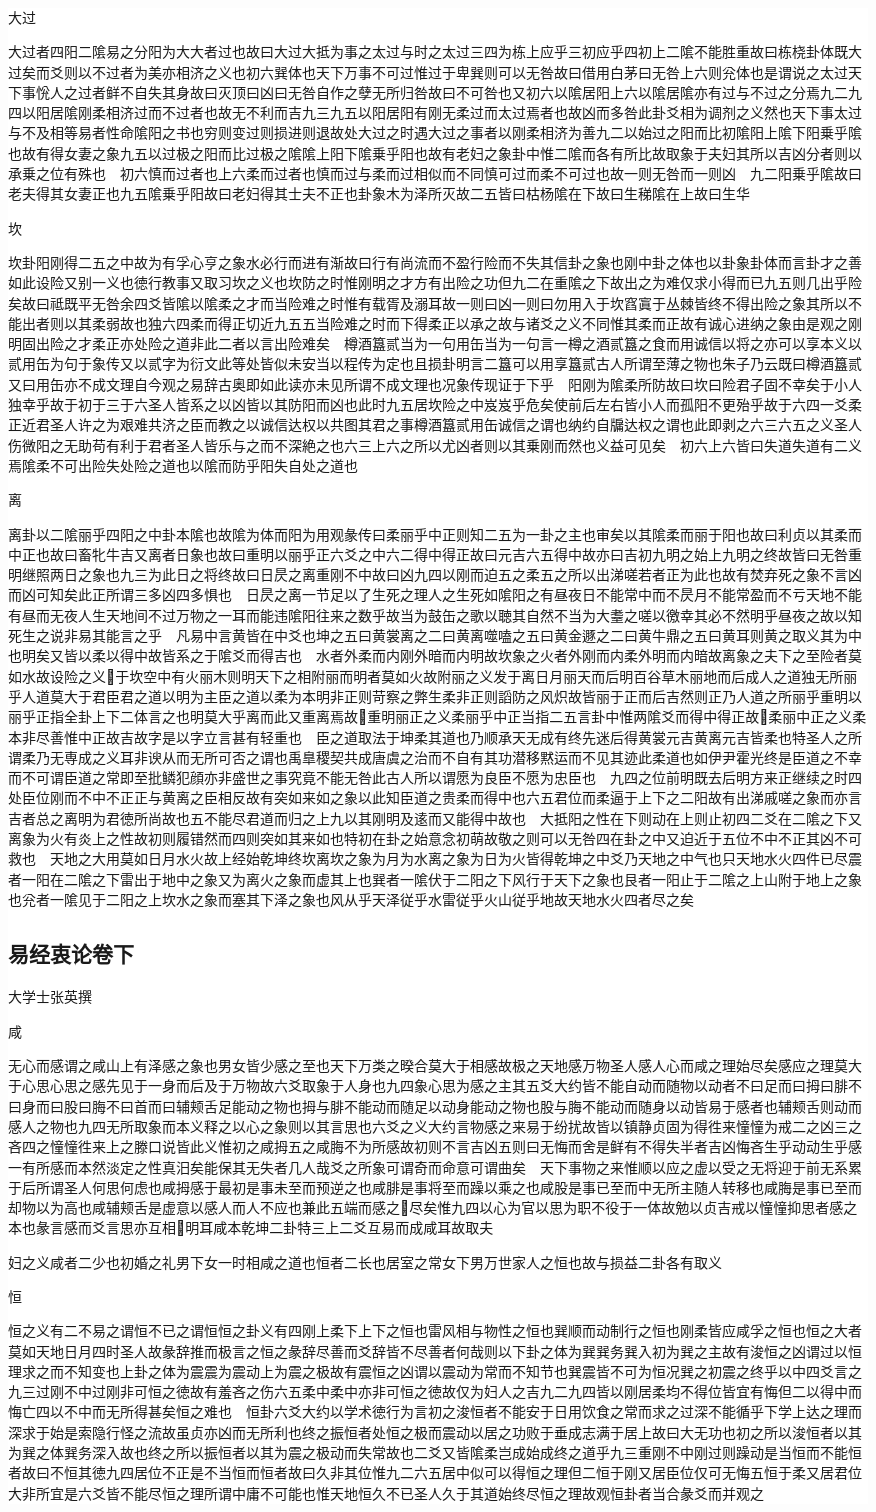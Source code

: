 大过  

大过者四阳二隂易之分阳为大大者过也故曰大过大抵为事之太过与时之太过三四为栋上应乎三初应乎四初上二隂不能胜重故曰栋桡卦体既大过矣而爻则以不过者为美亦相济之义也初六巽体也天下万事不可过惟过于卑巽则可以无咎故曰借用白茅曰无咎上六则兊体也是谓说之太过天下事恱人之过者鲜不自失其身故曰灭顶曰凶曰无咎自作之孽无所归咎故曰不可咎也又初六以隂居阳上六以隂居隂亦有过与不过之分焉九二九四以阳居隂刚柔相济过而不过者也故无不利而吉九三九五以阳居阳有刚无柔过而太过焉者也故凶而多咎此卦爻相为调剂之义然也天下事太过与不及相等易者性命隂阳之书也穷则变过则损进则退故处大过之时遇大过之事者以刚柔相济为善九二以始过之阳而比初隂阳上隂下阳乗乎隂也故有得女妻之象九五以过极之阳而比过极之隂隂上阳下隂乗乎阳也故有老妇之象卦中惟二隂而各有所比故取象于夫妇其所以吉凶分者则以承乗之位有殊也　初六慎而过者也上六柔而过者也慎而过与柔而过相似而不同慎可过而柔不可过也故一则无咎而一则凶　九二阳乗乎隂故曰老夫得其女妻正也九五隂乗乎阳故曰老妇得其士夫不正也卦象木为泽所灭故二五皆曰枯杨隂在下故曰生稊隂在上故曰生华  

坎  

坎卦阳刚得二五之中故为有孚心亨之象水必行而进有渐故曰行有尚流而不盈行险而不失其信卦之象也刚中卦之体也以卦象卦体而言卦才之善如此设险又别一义也徳行教事又取习坎之义也坎防之时惟刚明之才方有出险之功但九二在重隂之下故出之为难仅求小得而已九五则几出乎险矣故曰祗既平无咎余四爻皆隂以隂柔之才而当险难之时惟有载胥及溺耳故一则曰凶一则曰勿用入于坎窞寘于丛棘皆终不得出险之象其所以不能出者则以其柔弱故也独六四柔而得正切近九五五当险难之时而下得柔正以承之故与诸爻之义不同惟其柔而正故有诚心进纳之象由是观之刚明固出险之才柔正亦处险之道非此二者以言出险难矣　樽酒簋贰当为一句用缶当为一句言一樽之酒贰簋之食而用诚信以将之亦可以享本义以贰用缶为句于象传又以贰字为衍文此等处皆似未安当以程传为定也且损卦明言二簋可以用享簋贰古人所谓至薄之物也朱子乃云既曰樽酒簋贰又曰用缶亦不成文理自今观之易辞古奥即如此读亦未见所谓不成文理也况象传现证于下乎　阳刚为隂柔所防故曰坎曰险君子固不幸矣于小人独幸乎故于初于三于六圣人皆系之以凶皆以其防阳而凶也此时九五居坎险之中岌岌乎危矣使前后左右皆小人而孤阳不更殆乎故于六四一爻柔正近君圣人许之为艰难共济之臣而教之以诚信达权以共图其君之事樽酒簋贰用缶诚信之谓也纳约自牖达权之谓也此即剥之六三六五之义圣人伤微阳之无助苟有利于君者圣人皆乐与之而不深絶之也六三上六之所以尤凶者则以其乗刚而然也义益可见矣　初六上六皆曰失道失道有二义焉隂柔不可出险失处险之道也以隂而防乎阳失自处之道也  

离  

离卦以二隂丽乎四阳之中卦本隂也故隂为体而阳为用观彖传曰柔丽乎中正则知二五为一卦之主也审矣以其隂柔而丽于阳也故曰利贞以其柔而中正也故曰畜牝牛吉又离者日象也故曰重明以丽乎正六爻之中六二得中得正故曰元吉六五得中故亦曰吉初九明之始上九明之终故皆曰无咎重明继照两日之象也九三为此日之将终故曰日昃之离重刚不中故曰凶九四以刚而迫五之柔五之所以出涕嗟若者正为此也故有焚弃死之象不言凶而凶可知矣此正所谓三多凶四多惧也　日昃之离一节足以了生死之理人之生死如隂阳之有昼夜日不能常中而不昃月不能常盈而不亏天地不能有昼而无夜人生天地间不过万物之一耳而能违隂阳往来之数乎故当为鼓缶之歌以聴其自然不当为大耋之嗟以徼幸其必不然明乎昼夜之故以知死生之说非易其能言之乎　凡易中言黄皆在中爻也坤之五曰黄裳离之二曰黄离噬嗑之五曰黄金遯之二曰黄牛鼎之五曰黄耳则黄之取义其为中也明矣又皆以柔以得中故皆系之于隂爻而得吉也　水者外柔而内刚外暗而内明故坎象之火者外刚而内柔外明而内暗故离象之夫下之至险者莫如水故设险之义于坎空中有火丽木则明天下之相附丽而明者莫如火故附丽之义发于离日月丽天而后明百谷草木丽地而后成人之道独无所丽乎人道莫大于君臣君之道以明为主臣之道以柔为本明非正则苛察之弊生柔非正则謟防之风炽故皆丽于正而后吉然则正乃人道之所丽乎重明以丽乎正指全卦上下二体言之也明莫大乎离而此又重离焉故重明丽正之义柔丽乎中正当指二五言卦中惟两隂爻而得中得正故柔丽中正之义柔本非尽善惟中正故吉故字是以字立言甚有轻重也　臣之道取法于坤柔其道也乃顺承天无成有终先迷后得黄裳元吉黄离元吉皆柔也特圣人之所谓柔乃无専成之义耳非谀从而无所可否之谓也禹臯稷契共成唐虞之治而不自有其功潜移黙运而不见其迹此柔道也如伊尹霍光终是臣道之不幸而不可谓臣道之常即至批鳞犯顔亦非盛世之事究竟不能无咎此古人所以谓愿为良臣不愿为忠臣也　九四之位前明既去后明方来正继续之时四处臣位刚而不中不正正与黄离之臣相反故有突如来如之象以此知臣道之贵柔而得中也六五君位而柔逼于上下之二阳故有出涕戚嗟之象而亦言吉者总之离明为君徳所尚故也五不能尽君道而归之上九以其刚明及逺而又能得中故也　大抵阳之性在下则动在上则止初四二爻在二隂之下又离象为火有炎上之性故初则履错然而四则突如其来如也特初在卦之始意念初萌故敬之则可以无咎四在卦之中又迫近于五位不中不正其凶不可救也　天地之大用莫如日月水火故上经始乾坤终坎离坎之象为月为水离之象为日为火皆得乾坤之中爻乃天地之中气也只天地水火四件已尽震者一阳在二隂之下雷出于地中之象又为离火之象而虚其上也巽者一隂伏于二阳之下风行于天下之象也艮者一阳止于二隂之上山附于地上之象也兊者一隂见于二阳之上坎水之象而塞其下泽之象也风从乎天泽従乎水雷従乎火山従乎地故天地水火四者尽之矣  

## 易经衷论卷下

大学士张英撰  

咸  

无心而感谓之咸山上有泽感之象也男女皆少感之至也天下万类之暌合莫大于相感故极之天地感万物圣人感人心而咸之理始尽矣感应之理莫大于心思心思之感先见于一身而后及于万物故六爻取象于人身也九四象心思为感之主其五爻大约皆不能自动而随物以动者不曰足而曰拇曰腓不曰身而曰股曰脢不曰首而曰辅颊舌足能动之物也拇与腓不能动而随足以动身能动之物也股与脢不能动而随身以动皆易于感者也辅颊舌则动而感人之物也九四无所取象而本义释之以心之象则以其言思也六爻之义大约言物感之来易于纷扰故皆以镇静贞固为得徃来憧憧为戒二之凶三之吝四之憧憧徃来上之滕口说皆此义惟初之咸拇五之咸脢不为所感故初则不言吉凶五则曰无悔而舍是鲜有不得失半者吉凶悔吝生乎动动生乎感一有所感而本然淡定之性真汨矣能保其无失者几人哉爻之所象可谓奇而命意可谓曲矣　天下事物之来惟顺以应之虚以受之无将迎于前无系累于后所谓圣人何思何虑也咸拇感于最初是事未至而预逆之也咸腓是事将至而躁以乘之也咸股是事已至而中无所主随人转移也咸脢是事已至而却物以为高也咸辅颊舌是虚意以感人而人不应也兼此五端而感之尽矣惟九四以心为官以思为职不役于一体故勉以贞吉戒以憧憧抑思者感之本也彖言感而爻言思亦互相明耳咸本乾坤二卦特三上二爻互易而成咸耳故取夫  

妇之义咸者二少也初婚之礼男下女一时相咸之道也恒者二长也居室之常女下男万世家人之恒也故与损益二卦各有取义  

恒  

恒之义有二不易之谓恒不已之谓恒恒之卦义有四刚上柔下上下之恒也雷风相与物性之恒也巽顺而动制行之恒也刚柔皆应咸孚之恒也恒之大者莫如天地日月四时圣人故彖辞推而极言之恒之彖辞尽善而爻辞皆不尽善者何哉则以下卦之体为巽巽务巽入初为巽之主故有浚恒之凶谓过以恒理求之而不知变也上卦之体为震震为震动上为震之极故有震恒之凶谓以震动为常而不知节也巽震皆不可为恒况巽之初震之终乎以中四爻言之九三过刚不中过刚非可恒之徳故有羞吝之伤六五柔中柔中亦非可恒之徳故仅为妇人之吉九二九四皆以刚居柔均不得位皆宜有悔但二以得中而悔亡四以不中而无所得甚矣恒之难也　恒卦六爻大约以学术徳行为言初之浚恒者不能安于日用饮食之常而求之过深不能循乎下学上达之理而深求于始是索隐行怪之流故虽贞亦凶而无所利也终之振恒者处恒之极而震动以居之功败于垂成志满于居上故曰大无功也初之所以浚恒者以其为巽之体巽务深入故也终之所以振恒者以其为震之极动而失常故也二爻又皆隂柔岂成始成终之道乎九三重刚不中刚过则躁动是当恒而不能恒者故曰不恒其徳九四居位不正是不当恒而恒者故曰久非其位惟九二六五居中似可以得恒之理但二恒于刚又居臣位仅可无悔五恒于柔又居君位大非所宜是六爻皆不能尽恒之理所谓中庸不可能也惟天地恒久不已圣人久于其道始终尽恒之理故观恒卦者当合彖爻而并观之  

